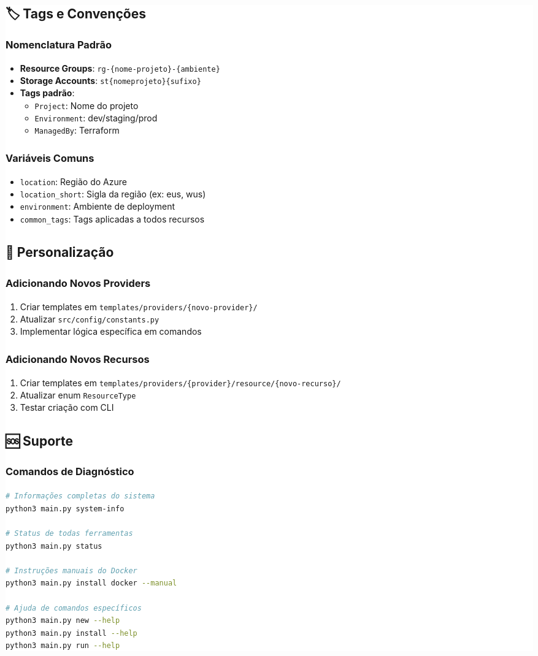 ## 🏷 Tags e Convenções

### Nomenclatura Padrão

- **Resource Groups**: `rg-{nome-projeto}-{ambiente}`
- **Storage Accounts**: `st{nomeprojeto}{sufixo}`
- **Tags padrão**:
  - `Project`: Nome do projeto
  - `Environment`: dev/staging/prod
  - `ManagedBy`: Terraform

### Variáveis Comuns

- `location`: Região do Azure
- `location_short`: Sigla da região (ex: eus, wus)
- `environment`: Ambiente de deployment
- `common_tags`: Tags aplicadas a todos recursos

## 🔧 Personalização

### Adicionando Novos Providers

1. Criar templates em `templates/providers/{novo-provider}/`
2. Atualizar `src/config/constants.py`
3. Implementar lógica específica em comandos

### Adicionando Novos Recursos

1. Criar templates em `templates/providers/{provider}/resource/{novo-recurso}/`
2. Atualizar enum `ResourceType`
3. Testar criação com CLI

## 🆘 Suporte

### Comandos de Diagnóstico

```bash
# Informações completas do sistema
python3 main.py system-info

# Status de todas ferramentas
python3 main.py status

# Instruções manuais do Docker
python3 main.py install docker --manual

# Ajuda de comandos específicos
python3 main.py new --help
python3 main.py install --help
python3 main.py run --help
```
